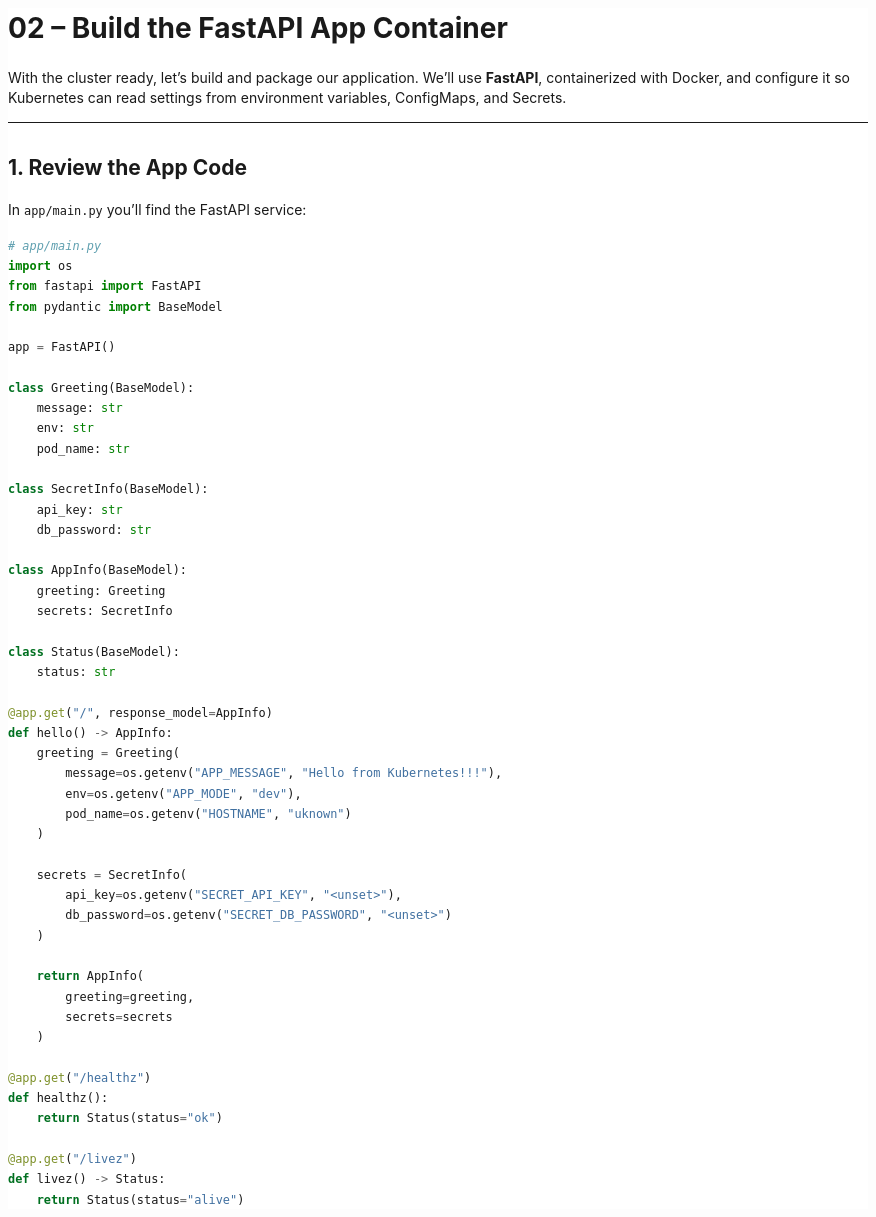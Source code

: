# 02 – Build the FastAPI App Container

With the cluster ready, let’s build and package our application.
We’ll use **FastAPI**, containerized with Docker, and configure it so Kubernetes can read settings from environment variables, ConfigMaps, and Secrets.

---

## 1. Review the App Code

In `app/main.py` you’ll find the FastAPI service:

```python
# app/main.py
import os
from fastapi import FastAPI
from pydantic import BaseModel

app = FastAPI()

class Greeting(BaseModel):
    message: str
    env: str
    pod_name: str

class SecretInfo(BaseModel):
    api_key: str
    db_password: str

class AppInfo(BaseModel):
    greeting: Greeting
    secrets: SecretInfo

class Status(BaseModel):
    status: str

@app.get("/", response_model=AppInfo)
def hello() -> AppInfo:
    greeting = Greeting(
        message=os.getenv("APP_MESSAGE", "Hello from Kubernetes!!!"),
        env=os.getenv("APP_MODE", "dev"),
        pod_name=os.getenv("HOSTNAME", "uknown")
    )

    secrets = SecretInfo(
        api_key=os.getenv("SECRET_API_KEY", "<unset>"),
        db_password=os.getenv("SECRET_DB_PASSWORD", "<unset>")
    )

    return AppInfo(
        greeting=greeting,
        secrets=secrets
    )

@app.get("/healthz")
def healthz():
    return Status(status="ok")

@app.get("/livez")
def livez() -> Status:
    return Status(status="alive")
```
